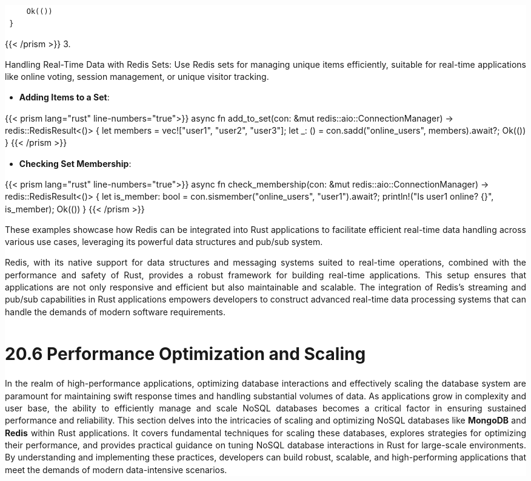          Ok(())
     }
{{< /prism >}}
3. <p style="text-align: justify;"><strong></strong>Handling Real-Time Data with Redis Sets<strong></strong>: Use Redis sets for managing unique items efficiently, suitable for real-time applications like online voting, session management, or unique visitor tracking.</p>
- <p style="text-align: justify;"><strong>Adding Items to a Set</strong>:</p>
{{< prism lang="rust" line-numbers="true">}}
     async fn add_to_set(con: &mut redis::aio::ConnectionManager) -> redis::RedisResult<()> {
         let members = vec!["user1", "user2", "user3"];
         let _: () = con.sadd("online_users", members).await?;
         Ok(())
     }
{{< /prism >}}
- <p style="text-align: justify;"><strong>Checking Set Membership</strong>:</p>
{{< prism lang="rust" line-numbers="true">}}
     async fn check_membership(con: &mut redis::aio::ConnectionManager) -> redis::RedisResult<()> {
         let is_member: bool = con.sismember("online_users", "user1").await?;
         println!("Is user1 online? {}", is_member);
         Ok(())
     }
{{< /prism >}}
<p style="text-align: justify;">
These examples showcase how Redis can be integrated into Rust applications to facilitate efficient real-time data handling across various use cases, leveraging its powerful data structures and pub/sub system.
</p>

<p style="text-align: justify;">
Redis, with its native support for data structures and messaging systems suited to real-time operations, combined with the performance and safety of Rust, provides a robust framework for building real-time applications. This setup ensures that applications are not only responsive and efficient but also maintainable and scalable. The integration of Redis’s streaming and pub/sub capabilities in Rust applications empowers developers to construct advanced real-time data processing systems that can handle the demands of modern software requirements.
</p>

# **20.6 Performance Optimization and Scaling**
<p style="text-align: justify;">
In the realm of high-performance applications, optimizing database interactions and effectively scaling the database system are paramount for maintaining swift response times and handling substantial volumes of data. As applications grow in complexity and user base, the ability to efficiently manage and scale NoSQL databases becomes a critical factor in ensuring sustained performance and reliability. This section delves into the intricacies of scaling and optimizing NoSQL databases like <strong>MongoDB</strong> and <strong>Redis</strong> within Rust applications. It covers fundamental techniques for scaling these databases, explores strategies for optimizing their performance, and provides practical guidance on tuning NoSQL database interactions in Rust for large-scale environments. By understanding and implementing these practices, developers can build robust, scalable, and high-performing applications that meet the demands of modern data-intensive scenarios.
</p>
